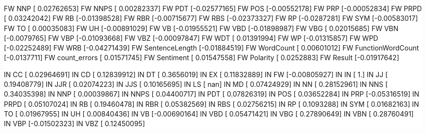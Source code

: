 FW 	NNP 	[ 0.02762653]
FW 	NNPS 	[ 0.00282337]
FW 	PDT 	[-0.02577165]
FW 	POS 	[-0.00552178]
FW 	PRP 	[-0.00052834]
FW 	PRPD 	[ 0.03242042]
FW 	RB 	[-0.01398528]
FW 	RBR 	[-0.00715677]
FW 	RBS 	[-0.02373327]
FW 	RP 	[-0.0287281]
FW 	SYM 	[-0.00583017]
FW 	TO 	[ 0.00035083]
FW 	UH 	[-0.00891029]
FW 	VB 	[-0.01955521]
FW 	VBD 	[-0.01898987]
FW 	VBG 	[ 0.02015685]
FW 	VBN 	[-0.0079765]
FW 	VBP 	[-0.01093668]
FW 	VBZ 	[-0.00097847]
FW 	WDT 	[ 0.01391994]
FW 	WP 	[-0.01315857]
FW 	WPD 	[-0.02252489]
FW 	WRB 	[-0.04271439]
FW 	SentenceLength 	[-0.01884519]
FW 	WordCount 	[ 0.00601012]
FW 	FunctionWordCount 	[-0.0137711]
FW 	count_errors 	[ 0.01571745]
FW 	Sentiment 	[ 0.01547558]
FW 	Polarity 	[ 0.0252883]
FW 	Result 	[-0.01917642]


IN 	CC 	[ 0.02964691]
IN 	CD 	[ 0.12839912]
IN 	DT 	[ 0.3656019]
IN 	EX 	[ 0.11832889]
IN 	FW 	[-0.00805927]
IN 	IN 	[ 1.]
IN 	JJ 	[ 0.19408779]
IN 	JJR 	[ 0.02074223]
IN 	JJS 	[ 0.10165695]
IN 	LS 	[ nan]
IN 	MD 	[ 0.07424929]
IN 	NN 	[ 0.28152961]
IN 	NNS 	[ 0.34035398]
IN 	NNP 	[ 0.00039867]
IN 	NNPS 	[ 0.04400717]
IN 	PDT 	[ 0.07826319]
IN 	POS 	[ 0.03652284]
IN 	PRP 	[-0.05316519]
IN 	PRPD 	[ 0.05107024]
IN 	RB 	[ 0.19460478]
IN 	RBR 	[ 0.05382569]
IN 	RBS 	[ 0.02756215]
IN 	RP 	[ 0.1093288]
IN 	SYM 	[ 0.01682163]
IN 	TO 	[ 0.01967955]
IN 	UH 	[ 0.00840436]
IN 	VB 	[-0.00690164]
IN 	VBD 	[ 0.05471421]
IN 	VBG 	[ 0.27890649]
IN 	VBN 	[ 0.28760491]
IN 	VBP 	[-0.01502323]
IN 	VBZ 	[ 0.12450095]